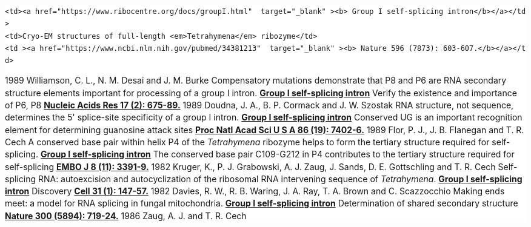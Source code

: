     <td><a href="https://www.ribocentre.org/docs/groupI.html"  target="_blank" ><b> Group I self-splicing intron</b></a></td>
    <td>Cryo-EM structures of full-length <em>Tetrahymena</em> ribozyme</td>
    <td ><a href="https://www.ncbi.nlm.nih.gov/pubmed/34381213"  target="_blank" ><b> Nature 596 (7873): 603-607.</b></a></td>
  </tr>
  <tr>
    <td>1989</td>
    <td>Williamson, C. L., N. M. Desai and J. M. Burke </td>
    <td>Compensatory mutations demonstrate that P8 and P6 are RNA secondary structure elements important for processing of a group I intron.</td>
    <td><a href="https://www.ribocentre.org/docs/groupI.html"  target="_blank" ><b> Group I self-splicing intron</b></a></td>
    <td>Verify the existence and importance of P6, P8</td>
    <td ><a href="https://www.ncbi.nlm.nih.gov/pubmed/2915927"  target="_blank" ><b> Nucleic Acids Res 17 (2): 675-89.</b></a></td>
  </tr>
  <tr>
    <td>1989</td>
    <td>Doudna, J. A., B. P. Cormack and J. W. Szostak </td>
    <td>RNA structure, not sequence, determines the 5' splice-site specificity of a group I intron.</td>
    <td><a href="https://www.ribocentre.org/docs/groupI.html"  target="_blank" ><b> Group I self-splicing intron</b></a></td>
    <td>Conserved UG is an important recognition element for determining guanosine attack sites</td>
    <td ><a href="https://www.ncbi.nlm.nih.gov/pubmed/2678103"  target="_blank" ><b> Proc Natl Acad Sci U S A 86 (19): 7402-6.</b></a></td>
  </tr>
  <tr>
    <td>1989</td>
    <td>Flor, P. J., J. B. Flanegan and T. R. Cech </td>
    <td>A conserved base pair within helix P4 of the <em>Tetrahymena</em> ribozyme helps to form the tertiary structure required for self-splicing.</td>
    <td><a href="https://www.ribocentre.org/docs/groupI.html"  target="_blank" ><b> Group I self-splicing intron</b></a></td>
    <td>The conserved base pair C109-G212 in P4 contributes to the tertiary structure required for self-splicing</td>
    <td ><a href="https://www.ncbi.nlm.nih.gov/pubmed/2684642"  target="_blank" ><b> EMBO J 8 (11): 3391-9.</b></a></td>
  </tr>
  <tr>
    <td>1982</td>
    <td>Kruger, K., P. J. Grabowski, A. J. Zaug, J. Sands, D. E. Gottschling and T. R. Cech </td>
    <td>Self-splicing RNA: autoexcision and autocyclization of the ribosomal RNA intervening sequence of <em>Tetrahymena</em>.</td>
    <td><a href="https://www.ribocentre.org/docs/groupI.html"  target="_blank" ><b> Group I self-splicing intron</b></a></td>
    <td>Discovery</td>
    <td ><a href="https://www.ncbi.nlm.nih.gov/pubmed/6297754"  target="_blank" ><b> Cell 31 (1): 147-57.</b></a></td>
  </tr>
  <tr>
    <td>1982</td>
    <td>Davies, R. W., R. B. Waring, J. A. Ray, T. A. Brown and C. Scazzocchio </td>
    <td>Making ends meet: a model for RNA splicing in fungal mitochondria.</td>
    <td><a href="https://www.ribocentre.org/docs/groupI.html"  target="_blank" ><b> Group I self-splicing intron</b></a></td>
    <td>Determination of shared secondary structure</td>
    <td ><a href="https://www.ncbi.nlm.nih.gov/pubmed/6757759"  target="_blank" ><b> Nature 300 (5894): 719-24.</b></a></td>
  </tr>
  <tr>
    <td>1986</td>
    <td>Zaug, A. J. and T. R. Cech </td>